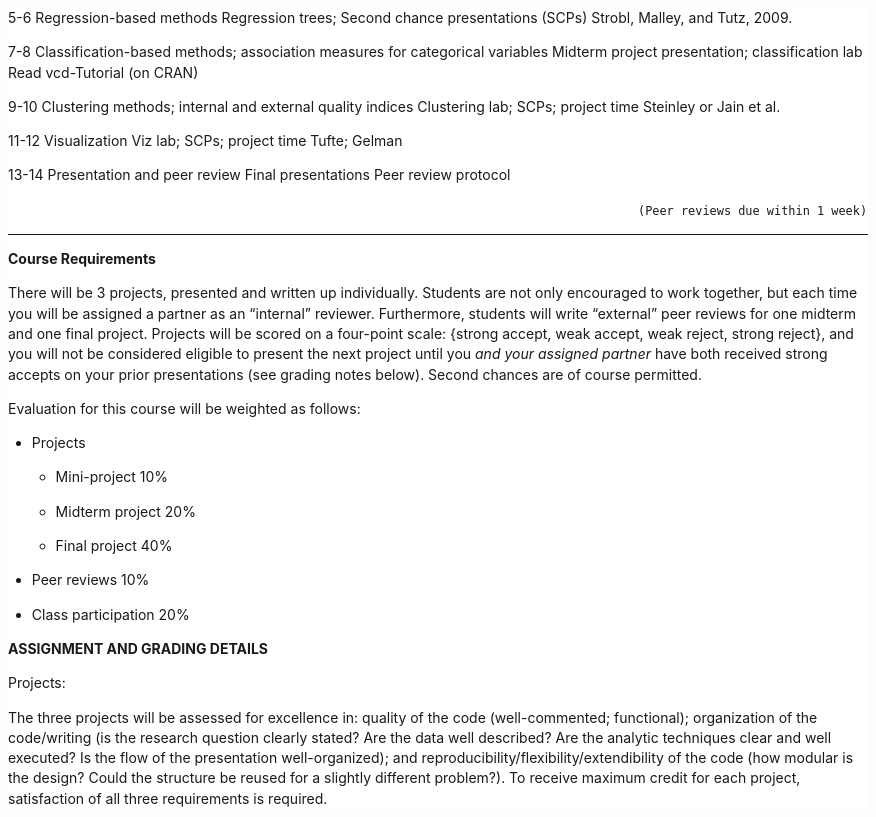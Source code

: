   5-6        Regression-based methods                                                       Regression trees; Second chance presentations (SCPs)      Strobl, Malley, and Tutz, 2009.

  7-8        Classification-based methods; association measures for categorical variables   Midterm project presentation; classification lab          Read vcd-Tutorial (on CRAN)

  9-10       Clustering methods; internal and external quality indices                      Clustering lab; SCPs; project time                        Steinley or Jain et al.

  11-12      Visualization                                                                  Viz lab; SCPs; project time                               Tufte; Gelman

  13-14      Presentation and peer review                                                   Final presentations­­                                     Peer review protocol

                                                                                            (Peer reviews due within 1 week)                          
  ----------------------------------------------------------------------------------------------------------------------------------------------------------------------------------------------------------------------------------------------------------

**Course Requirements**

There will be 3 projects, presented and written up individually.
Students are not only encouraged to work together, but each time you
will be assigned a partner as an “internal” reviewer. Furthermore,
students will write “external” peer reviews for one midterm and one
final project. Projects will be scored on a four-point scale: {strong
accept, weak accept, weak reject, strong reject}, and you will not be
considered eligible to present the next project until you *and your
assigned partner* have both received strong accepts on your prior
presentations (see grading notes below). Second chances are of course
permitted.

Evaluation for this course will be weighted as follows:

-   Projects

    -   Mini-project 10%

    -   Midterm project 20%

    -   Final project 40%

-   Peer reviews 10%

-   Class participation 20%

**ASSIGNMENT AND GRADING DETAILS**

Projects:

The three projects will be assessed for excellence in: quality of the
code (well-commented; functional); organization of the code/writing (is
the research question clearly stated? Are the data well described? Are
the analytic techniques clear and well executed? Is the flow of the
presentation well-organized); and
reproducibility/flexibility/extendibility of the code (how modular is
the design? Could the structure be reused for a slightly different
problem?). To receive maximum credit for each project, satisfaction of
all three requirements is required.
